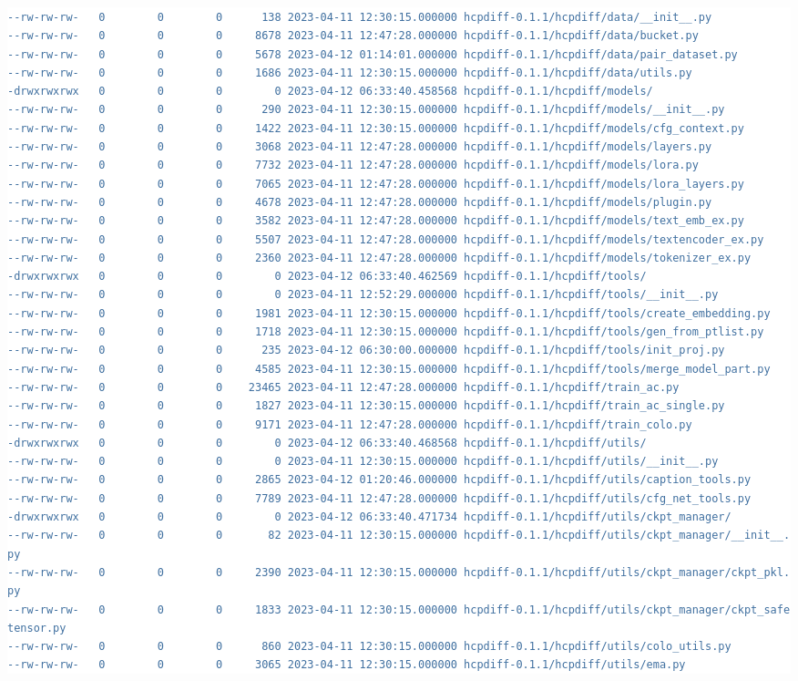 ```diff
--rw-rw-rw-   0        0        0      138 2023-04-11 12:30:15.000000 hcpdiff-0.1.1/hcpdiff/data/__init__.py
--rw-rw-rw-   0        0        0     8678 2023-04-11 12:47:28.000000 hcpdiff-0.1.1/hcpdiff/data/bucket.py
--rw-rw-rw-   0        0        0     5678 2023-04-12 01:14:01.000000 hcpdiff-0.1.1/hcpdiff/data/pair_dataset.py
--rw-rw-rw-   0        0        0     1686 2023-04-11 12:30:15.000000 hcpdiff-0.1.1/hcpdiff/data/utils.py
-drwxrwxrwx   0        0        0        0 2023-04-12 06:33:40.458568 hcpdiff-0.1.1/hcpdiff/models/
--rw-rw-rw-   0        0        0      290 2023-04-11 12:30:15.000000 hcpdiff-0.1.1/hcpdiff/models/__init__.py
--rw-rw-rw-   0        0        0     1422 2023-04-11 12:30:15.000000 hcpdiff-0.1.1/hcpdiff/models/cfg_context.py
--rw-rw-rw-   0        0        0     3068 2023-04-11 12:47:28.000000 hcpdiff-0.1.1/hcpdiff/models/layers.py
--rw-rw-rw-   0        0        0     7732 2023-04-11 12:47:28.000000 hcpdiff-0.1.1/hcpdiff/models/lora.py
--rw-rw-rw-   0        0        0     7065 2023-04-11 12:47:28.000000 hcpdiff-0.1.1/hcpdiff/models/lora_layers.py
--rw-rw-rw-   0        0        0     4678 2023-04-11 12:47:28.000000 hcpdiff-0.1.1/hcpdiff/models/plugin.py
--rw-rw-rw-   0        0        0     3582 2023-04-11 12:47:28.000000 hcpdiff-0.1.1/hcpdiff/models/text_emb_ex.py
--rw-rw-rw-   0        0        0     5507 2023-04-11 12:47:28.000000 hcpdiff-0.1.1/hcpdiff/models/textencoder_ex.py
--rw-rw-rw-   0        0        0     2360 2023-04-11 12:47:28.000000 hcpdiff-0.1.1/hcpdiff/models/tokenizer_ex.py
-drwxrwxrwx   0        0        0        0 2023-04-12 06:33:40.462569 hcpdiff-0.1.1/hcpdiff/tools/
--rw-rw-rw-   0        0        0        0 2023-04-11 12:52:29.000000 hcpdiff-0.1.1/hcpdiff/tools/__init__.py
--rw-rw-rw-   0        0        0     1981 2023-04-11 12:30:15.000000 hcpdiff-0.1.1/hcpdiff/tools/create_embedding.py
--rw-rw-rw-   0        0        0     1718 2023-04-11 12:30:15.000000 hcpdiff-0.1.1/hcpdiff/tools/gen_from_ptlist.py
--rw-rw-rw-   0        0        0      235 2023-04-12 06:30:00.000000 hcpdiff-0.1.1/hcpdiff/tools/init_proj.py
--rw-rw-rw-   0        0        0     4585 2023-04-11 12:30:15.000000 hcpdiff-0.1.1/hcpdiff/tools/merge_model_part.py
--rw-rw-rw-   0        0        0    23465 2023-04-11 12:47:28.000000 hcpdiff-0.1.1/hcpdiff/train_ac.py
--rw-rw-rw-   0        0        0     1827 2023-04-11 12:30:15.000000 hcpdiff-0.1.1/hcpdiff/train_ac_single.py
--rw-rw-rw-   0        0        0     9171 2023-04-11 12:47:28.000000 hcpdiff-0.1.1/hcpdiff/train_colo.py
-drwxrwxrwx   0        0        0        0 2023-04-12 06:33:40.468568 hcpdiff-0.1.1/hcpdiff/utils/
--rw-rw-rw-   0        0        0        0 2023-04-11 12:30:15.000000 hcpdiff-0.1.1/hcpdiff/utils/__init__.py
--rw-rw-rw-   0        0        0     2865 2023-04-12 01:20:46.000000 hcpdiff-0.1.1/hcpdiff/utils/caption_tools.py
--rw-rw-rw-   0        0        0     7789 2023-04-11 12:47:28.000000 hcpdiff-0.1.1/hcpdiff/utils/cfg_net_tools.py
-drwxrwxrwx   0        0        0        0 2023-04-12 06:33:40.471734 hcpdiff-0.1.1/hcpdiff/utils/ckpt_manager/
--rw-rw-rw-   0        0        0       82 2023-04-11 12:30:15.000000 hcpdiff-0.1.1/hcpdiff/utils/ckpt_manager/__init__.py
--rw-rw-rw-   0        0        0     2390 2023-04-11 12:30:15.000000 hcpdiff-0.1.1/hcpdiff/utils/ckpt_manager/ckpt_pkl.py
--rw-rw-rw-   0        0        0     1833 2023-04-11 12:30:15.000000 hcpdiff-0.1.1/hcpdiff/utils/ckpt_manager/ckpt_safetensor.py
--rw-rw-rw-   0        0        0      860 2023-04-11 12:30:15.000000 hcpdiff-0.1.1/hcpdiff/utils/colo_utils.py
--rw-rw-rw-   0        0        0     3065 2023-04-11 12:30:15.000000 hcpdiff-0.1.1/hcpdiff/utils/ema.py
```